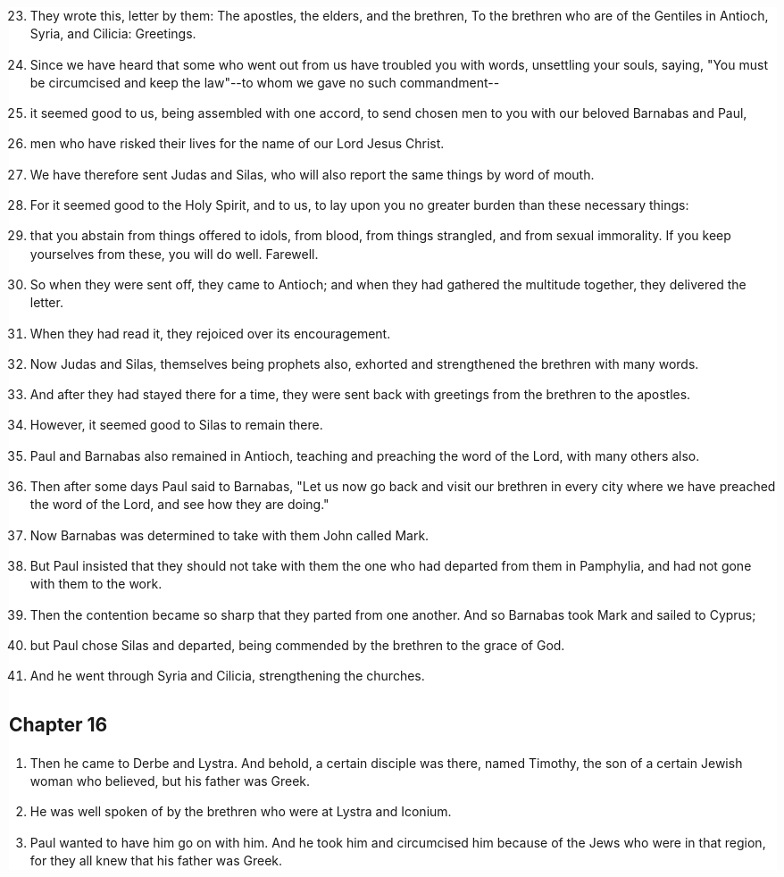 23. They wrote this, letter by them: The apostles, the elders, and the brethren, To the brethren who are of the Gentiles in Antioch, Syria, and Cilicia: Greetings.

24. Since we have heard that some who went out from us have troubled you with words, unsettling your souls, saying, "You must be circumcised and keep the law"--to whom we gave no such commandment--

25. it seemed good to us, being assembled with one accord, to send chosen men to you with our beloved Barnabas and Paul,

26. men who have risked their lives for the name of our Lord Jesus Christ.

27. We have therefore sent Judas and Silas, who will also report the same things by word of mouth.

28. For it seemed good to the Holy Spirit, and to us, to lay upon you no greater burden than these necessary things:

29. that you abstain from things offered to idols, from blood, from things strangled, and from sexual immorality. If you keep yourselves from these, you will do well. Farewell.

30. So when they were sent off, they came to Antioch; and when they had gathered the multitude together, they delivered the letter.

31. When they had read it, they rejoiced over its encouragement.

32. Now Judas and Silas, themselves being prophets also, exhorted and strengthened the brethren with many words.

33. And after they had stayed there for a time, they were sent back with greetings from the brethren to the apostles.

34. However, it seemed good to Silas to remain there.

35. Paul and Barnabas also remained in Antioch, teaching and preaching the word of the Lord, with many others also.

36. Then after some days Paul said to Barnabas, "Let us now go back and visit our brethren in every city where we have preached the word of the Lord, and see how they are doing."

37. Now Barnabas was determined to take with them John called Mark.

38. But Paul insisted that they should not take with them the one who had departed from them in Pamphylia, and had not gone with them to the work.

39. Then the contention became so sharp that they parted from one another. And so Barnabas took Mark and sailed to Cyprus;

40. but Paul chose Silas and departed, being commended by the brethren to the grace of God.

41. And he went through Syria and Cilicia, strengthening the churches.

## Chapter 16

1. Then he came to Derbe and Lystra. And behold, a certain disciple was there, named Timothy, the son of a certain Jewish woman who believed, but his father was Greek.

2. He was well spoken of by the brethren who were at Lystra and Iconium.

3. Paul wanted to have him go on with him. And he took him and circumcised him because of the Jews who were in that region, for they all knew that his father was Greek.

